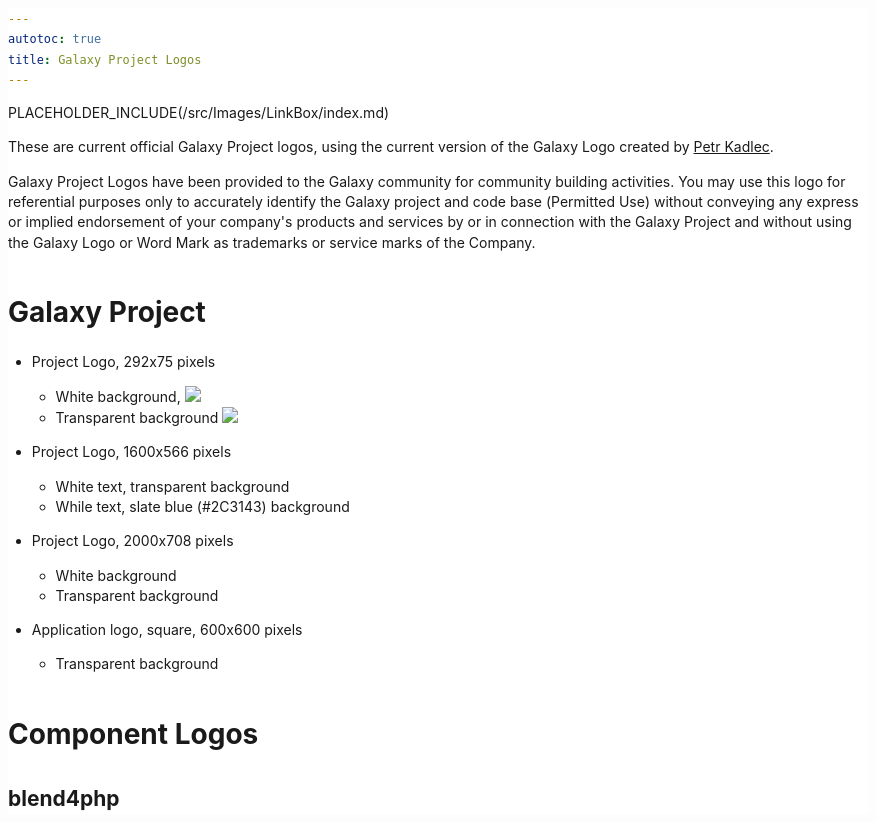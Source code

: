 ```yaml
---
autotoc: true
title: Galaxy Project Logos
---
```

PLACEHOLDER_INCLUDE(/src/Images/LinkBox/index.md)

<div class='right'></div>



These are current official Galaxy Project logos, using the current version of the Galaxy Logo created by [Petr Kadlec](http://puradesign.cz/en).

Galaxy Project Logos have been provided to the Galaxy community for community building activities. You may use this logo for referential purposes only to accurately identify the Galaxy project and code base (Permitted Use) without conveying any express or implied endorsement of your company's products and services by or in connection with the Galaxy Project and without using the Galaxy Logo or Word Mark as trademarks or service marks of the Company.

# Galaxy Project

* Project Logo, 292x75 pixels
  * White background,
    <a href='/src/Images/GalaxyLogos/galaxy_logo_25percent.png'><img src="/src/Images/GalaxyLogos/galaxy_logo_25percent.png" /></a>
  * Transparent background
    <a href='/src/Images/GalaxyLogos/galaxy_logo_25percent_transparent.png'><img src="/src/Images/GalaxyLogos/galaxy_logo_25percent_transparent.png" /></a>

* Project Logo, 1600x566 pixels
  * White text, transparent background
    <a href='/src/Images/GalaxyLogos/galaxy_project_logo_white.png'><img src="/src/Images/GalaxyLogos/galaxy_project_logo_white.png" alt="" width="600" /></a>
  * While text, slate blue (#2C3143) background 
    <a href='/src/Images/GalaxyLogos/galaxy_project_logo_blue.png'><img src="/src/Images/GalaxyLogos/galaxy_project_logo_blue.png" alt="" width="600" /></a>

* Project Logo, 2000x708 pixels
  * White background 
    <a href='/src/Images/GalaxyLogos/galaxy_project_logo.jpg'><img src="/src/Images/GalaxyLogos/galaxy_project_logo.jpg" alt="" width=800 /></a>
  * Transparent background 
    <a href='/src/Images/GalaxyLogos/galaxy_project_logo.png'><img src="/src/Images/GalaxyLogos/galaxy_project_logo.png" alt="" width=800 /></a>

* Application logo, square, 600x600 pixels
  * Transparent background
    <img src="http://i.imgur.com/EBcrp64.png" alt="" width=300 />

# Component Logos

## blend4php
